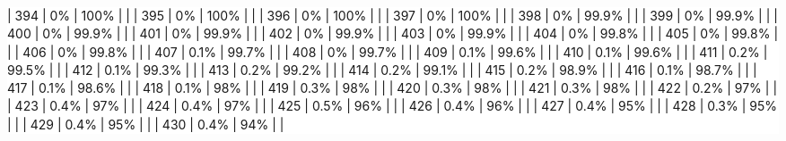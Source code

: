 | 394 | 0% | 100% |  |
| 395 | 0% | 100% |  |
| 396 | 0% | 100% |  |
| 397 | 0% | 100% |  |
| 398 | 0% | 99.9% |  |
| 399 | 0% | 99.9% |  |
| 400 | 0% | 99.9% |  |
| 401 | 0% | 99.9% |  |
| 402 | 0% | 99.9% |  |
| 403 | 0% | 99.9% |  |
| 404 | 0% | 99.8% |  |
| 405 | 0% | 99.8% |  |
| 406 | 0% | 99.8% |  |
| 407 | 0.1% | 99.7% |  |
| 408 | 0% | 99.7% |  |
| 409 | 0.1% | 99.6% |  |
| 410 | 0.1% | 99.6% |  |
| 411 | 0.2% | 99.5% |  |
| 412 | 0.1% | 99.3% |  |
| 413 | 0.2% | 99.2% |  |
| 414 | 0.2% | 99.1% |  |
| 415 | 0.2% | 98.9% |  |
| 416 | 0.1% | 98.7% |  |
| 417 | 0.1% | 98.6% |  |
| 418 | 0.1% | 98% |  |
| 419 | 0.3% | 98% |  |
| 420 | 0.3% | 98% |  |
| 421 | 0.3% | 98% |  |
| 422 | 0.2% | 97% |  |
| 423 | 0.4% | 97% |  |
| 424 | 0.4% | 97% |  |
| 425 | 0.5% | 96% |  |
| 426 | 0.4% | 96% |  |
| 427 | 0.4% | 95% |  |
| 428 | 0.3% | 95% |  |
| 429 | 0.4% | 95% |  |
| 430 | 0.4% | 94% |  |